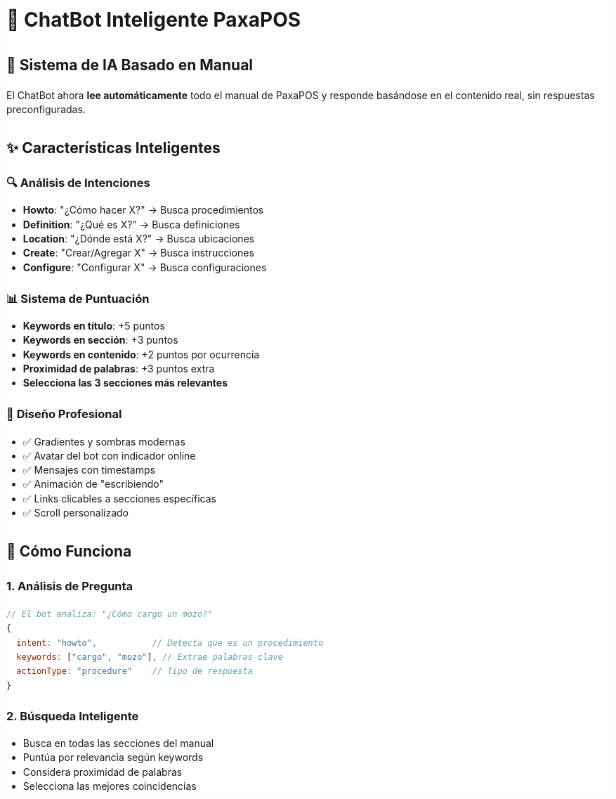 # 🧠 ChatBot Inteligente PaxaPOS

## 🎯 **Sistema de IA Basado en Manual**

El ChatBot ahora **lee automáticamente** todo el manual de PaxaPOS y responde basándose en el contenido real, sin respuestas preconfiguradas.

## ✨ **Características Inteligentes**

### 🔍 **Análisis de Intenciones**
- **Howto**: "¿Cómo hacer X?" → Busca procedimientos
- **Definition**: "¿Qué es X?" → Busca definiciones  
- **Location**: "¿Dónde está X?" → Busca ubicaciones
- **Create**: "Crear/Agregar X" → Busca instrucciones
- **Configure**: "Configurar X" → Busca configuraciones

### 📊 **Sistema de Puntuación**
- **Keywords en título**: +5 puntos
- **Keywords en sección**: +3 puntos  
- **Keywords en contenido**: +2 puntos por ocurrencia
- **Proximidad de palabras**: +3 puntos extra
- **Selecciona las 3 secciones más relevantes**

### 🎨 **Diseño Profesional**
- ✅ Gradientes y sombras modernas
- ✅ Avatar del bot con indicador online
- ✅ Mensajes con timestamps
- ✅ Animación de "escribiendo"
- ✅ Links clicables a secciones específicas
- ✅ Scroll personalizado

## 🤖 **Cómo Funciona**

### **1. Análisis de Pregunta**
```javascript
// El bot analiza: "¿Cómo cargo un mozo?"
{
  intent: "howto",           // Detecta que es un procedimiento
  keywords: ["cargo", "mozo"], // Extrae palabras clave
  actionType: "procedure"    // Tipo de respuesta
}
```

### **2. Búsqueda Inteligente**
- Busca en todas las secciones del manual
- Puntúa por relevancia según keywords
- Considera proximidad de palabras
- Selecciona las mejores coincidencias

